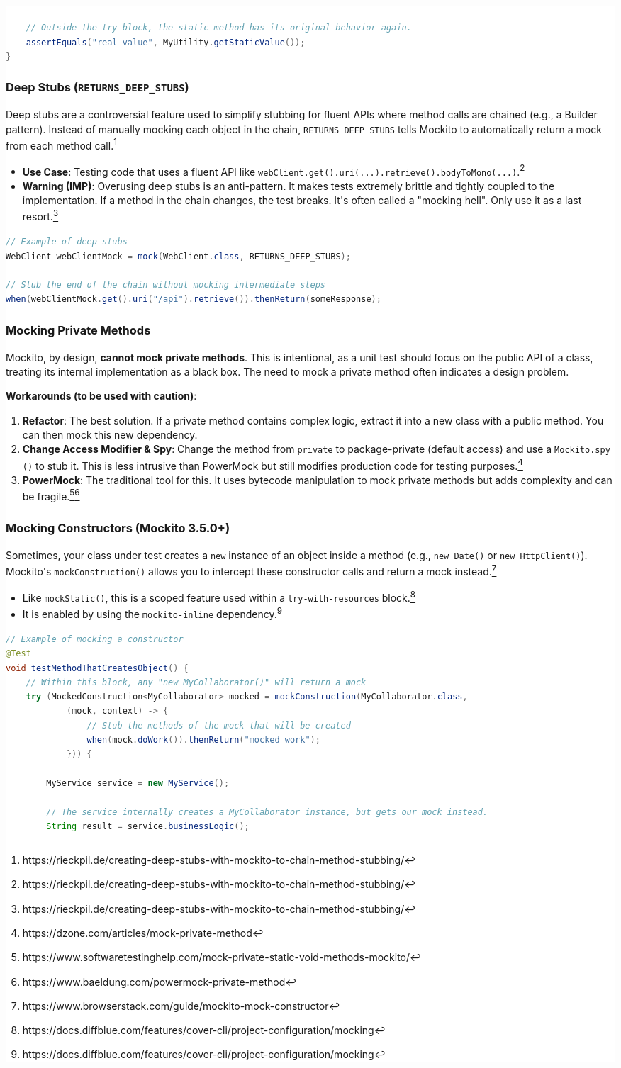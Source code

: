 ```java
    
    // Outside the try block, the static method has its original behavior again.
    assertEquals("real value", MyUtility.getStaticValue());
}
```


### Deep Stubs (`RETURNS_DEEP_STUBS`)

Deep stubs are a controversial feature used to simplify stubbing for fluent APIs where method calls are chained (e.g., a Builder pattern). Instead of manually mocking each object in the chain, `RETURNS_DEEP_STUBS` tells Mockito to automatically return a mock from each method call.[^13_5]

* **Use Case**: Testing code that uses a fluent API like `webClient.get().uri(...).retrieve().bodyToMono(...)`.[^13_5]
* **Warning (IMP)**: Overusing deep stubs is an anti-pattern. It makes tests extremely brittle and tightly coupled to the implementation. If a method in the chain changes, the test breaks. It's often called a "mocking hell". Only use it as a last resort.[^13_5]

```java
// Example of deep stubs
WebClient webClientMock = mock(WebClient.class, RETURNS_DEEP_STUBS);

// Stub the end of the chain without mocking intermediate steps
when(webClientMock.get().uri("/api").retrieve()).thenReturn(someResponse);
```


### Mocking Private Methods

Mockito, by design, **cannot mock private methods**. This is intentional, as a unit test should focus on the public API of a class, treating its internal implementation as a black box. The need to mock a private method often indicates a design problem.

**Workarounds (to be used with caution)**:

1. **Refactor**: The best solution. If a private method contains complex logic, extract it into a new class with a public method. You can then mock this new dependency.
2. **Change Access Modifier \& Spy**: Change the method from `private` to package-private (default access) and use a `Mockito.spy()` to stub it. This is less intrusive than PowerMock but still modifies production code for testing purposes.[^13_6]
3. **PowerMock**: The traditional tool for this. It uses bytecode manipulation to mock private methods but adds complexity and can be fragile.[^13_7][^13_8]

### Mocking Constructors (Mockito 3.5.0+)

Sometimes, your class under test creates a `new` instance of an object inside a method (e.g., `new Date()` or `new HttpClient()`). Mockito's `mockConstruction()` allows you to intercept these constructor calls and return a mock instead.[^13_9]

* Like `mockStatic()`, this is a scoped feature used within a `try-with-resources` block.[^13_10]
* It is enabled by using the `mockito-inline` dependency.[^13_10]

```java
// Example of mocking a constructor
@Test
void testMethodThatCreatesObject() {
    // Within this block, any "new MyCollaborator()" will return a mock
    try (MockedConstruction<MyCollaborator> mocked = mockConstruction(MyCollaborator.class,
            (mock, context) -> {
                // Stub the methods of the mock that will be created
                when(mock.doWork()).thenReturn("mocked work");
            })) {
        
        MyService service = new MyService();
        
        // The service internally creates a MyCollaborator instance, but gets our mock instead.
        String result = service.businessLogic();
```

[^11_1]: https://www.digitalocean.com/community/tutorials/mockito-argument-matchers-any-eq
[^11_2]: https://www.softwaretestinghelp.com/mockito-matchers/
[^11_3]: https://mangohost.net/blog/mockito-argument-matchers-any-eq/
[^11_4]: https://github.com/mockito/mockito/issues/1398
[^11_5]: https://www.baeldung.com/mockito-argumentcaptor
[^11_6]: https://www.digitalocean.com/community/tutorials/mockito-argumentcaptor-captor-annotation
[^11_7]: https://www.browserstack.com/guide/mockito-argumentcaptor
[^11_8]: https://stackoverflow.com/questions/36253040/example-of-mockitos-argumentcaptor
[^11_9]: https://www.browserstack.com/guide/how-to-use-argumentcaptor-in-mockito-for-effective-java-testing
[^11_10]: https://dev.to/pathus90/understanding-argumentcaptor-in-mockito-a-comprehensive-guide-2ehe
[^11_11]: https://site.mockito.org/javadoc/current/org/mockito/ArgumentCaptor.html
[^11_12]: https://www.baeldung.com/mockito-argument-matchers
[^11_13]: https://stackoverflow.com/questions/63481301/can-i-mix-one-matcher-and-1-exact-value-in-mockito-arguments
[^11_14]: https://davidvlijmincx.com/posts/mockito_argumentcaptor/
[^11_15]: https://site.mockito.org/javadoc/current/org/mockito/ArgumentMatchers.html
[^11_16]: https://www.toptal.com/java/a-guide-to-everyday-mockito
[^11_17]: https://www.appsdeveloperblog.com/mockito-argument-matchers-examples-and-usage/
[^11_18]: https://petertackage.com/posts/mockito-argument-matcher-pitfalls
[^11_19]: https://stackoverflow.com/questions/61165645/mockito-argument-matcher-for-java-8-functions
[^11_20]: https://moldstud.com/articles/p-enhance-your-java-test-cases-with-custom-matchers-in-mockito
[^11_21]: https://www.javacodegeeks.com/2024/11/mastering-mockito-argument-captors.html
[^11_22]: https://codemia.io/knowledge-hub/path/can_mockito_capture_arguments_of_a_method_called_multiple_times
[^11_23]: https://wesome.org/mockito-3-argument-captor
[^11_24]: https://stackoverflow.com/questions/7500312/mockito-match-any-class-argument
[^11_25]: https://codemia.io/knowledge-hub/path/mockito_match_any_class_argument
[^11_26]: https://www.javadoc.io/doc/org.mockito/mockito-core/4.9.0/org/mockito/ArgumentMatchers.html
[^12_1]: https://intellipaat.com/blog/tutorial/mockito-tutorial/mockito-mock-vs-spy/
[^12_2]: https://www.browserstack.com/guide/mockito-spy-vs-mockito-mock
[^12_3]: https://www.testim.io/blog/mockito-spy/
[^12_4]: https://codemia.io/knowledge-hub/path/mockito_trying_to_spy_on_method_is_calling_the_original_method
[^12_5]: https://www.baeldung.com/mockito-spy
[^12_6]: https://stackoverflow.com/questions/11620103/mockito-trying-to-spy-on-method-is-calling-the-original-method
[^12_7]: https://stackoverflow.com/questions/15052984/what-is-the-difference-between-mocking-and-spying-when-using-mockito
[^12_8]: https://www.javacodegeeks.com/2015/11/mocks-spies-partial-mocks-and-stubbing.html
[^12_9]: https://site.mockito.org/javadoc/current/org/mockito/Spy.html
[^12_10]: https://stackoverflow.com/questions/28295625/mockito-spy-vs-mock
[^12_11]: https://www.j-labs.pl/en/tech-blog/mocks-stubs-and-spies-in-unit-testing-based-on-mockito/
[^12_12]: https://davidvlijmincx.com/posts/mockito-spy/
[^12_13]: https://stackoverflow.com/questions/12827580/mocking-vs-spying-in-mocking-frameworks
[^12_14]: https://labex.io/tutorials/java-spy-in-mockito-117989
[^12_15]: https://keploy.io/blog/community/mockito-spy-your-complete-guide-to-testing
[^12_16]: https://testrigor.com/blog/mocks-spies-and-stubs/
[^12_17]: https://www.baeldung.com/mockito-annotations
[^12_18]: https://www.youtube.com/watch?v=PJNcxY4I1F8
[^13_1]: https://www.baeldung.com/mockito-final
[^13_2]: https://www.infoq.com/news/2023/01/mockito-5/
[^13_3]: https://davidvlijmincx.com/posts/mockito_mock_final_methods_and_classes/
[^13_4]: https://www.baeldung.com/mockito-mock-static-methods
[^13_5]: https://rieckpil.de/creating-deep-stubs-with-mockito-to-chain-method-stubbing/
[^13_6]: https://dzone.com/articles/mock-private-method
[^13_7]: https://www.softwaretestinghelp.com/mock-private-static-void-methods-mockito/
[^13_8]: https://www.baeldung.com/powermock-private-method
[^13_9]: https://www.browserstack.com/guide/mockito-mock-constructor
[^13_10]: https://docs.diffblue.com/features/cover-cli/project-configuration/mocking
[^13_11]: https://stackoverflow.com/questions/26700860/how-do-i-mock-a-static-method-in-final-class
[^13_12]: https://www.browserstack.com/guide/mockito-mock-static-method
[^13_13]: https://www.testim.io/blog/mocking-static-methods-mockito/
[^13_14]: https://www.baeldung.com/mockito-fluent-apis
[^13_15]: https://stackoverflow.com/questions/19963622/mockito-verify-mock-with-returns-deep-stubs-returns-more-calls-than-expecte
[^13_16]: https://stackoverflow.com/questions/8799439/testing-private-method-using-mockito
[^13_17]: https://www.baeldung.com/java-mockito-constructors-unit-testing
[^13_18]: https://www.youtube.com/watch?v=9Tj2Wpcnp9A
[^13_19]: https://github.com/mockito/mockito/issues/3378
[^13_20]: https://stackoverflow.com/questions/13364406/mock-a-constructor-with-parameter
[^14_1]: https://scalablehuman.com/2023/11/16/advanced-mocking-techniques-with-spring-boot-mastering-spybean-and-mockbean/
[^14_2]: https://blog.stackademic.com/understanding-spybean-and-mockbean-in-spring-boot-testing-10f35c8ca283
[^14_3]: https://www.arhohuttunen.com/spring-boot-integration-testing/
[^14_4]: https://www.baeldung.com/spring-spy-vs-spybean
[^14_5]: https://dev.to/isaactony/how-to-use-spring-profiles-in-your-spring-boot-application-o18
[^14_6]: https://www.codingshuttle.com/spring-boot-handbook/spring-profiles
[^14_7]: https://www.browserstack.com/guide/java-mock-server-setup-tutorial
[^14_8]: https://www.baeldung.com/spring-tests-override-properties
[^14_9]: https://stackoverflow.com/questions/43999517/what-is-difference-between-spybean-and-mockbean-in-mockito
[^14_10]: https://docs.spring.io/spring-framework/reference/testing/annotations/integration-spring/annotation-mockitobean.html
[^14_11]: https://stackoverflow.com/questions/44639941/overriding-value-in-integration-test
[^14_12]: https://docs.openrewrite.org/recipes/java/spring/boot3/replacemockbeanandspybean
[^14_13]: http://www.everydayunittesting.com/2019/01/integration-testing-with-spring-profiles.html
[^14_14]: https://www.youtube.com/watch?v=286xwHGMRHg
[^14_15]: https://github.com/spring-projects/spring-boot/issues/34768
[^14_16]: https://www.diffblue.com/resources/guide-to-overriding-spring-boot-properties-for-testing/
[^14_17]: https://stackoverflow.com/questions/29550098/mock-external-server-during-integration-testing-with-spring
[^14_18]: https://alexis-segura.com/notes/spring-boot-mockbean-and-spybean-are-saying-goodbye/
[^14_19]: https://stackoverflow.com/questions/39690094/spring-boot-default-profile-for-integration-tests
[^14_20]: https://testcontainers.com/guides/testing-rest-api-integrations-using-mockserver/
[^15_1]: https://developer.ibm.com/articles/5-steps-of-test-driven-development/
[^15_2]: https://www.browserstack.com/guide/what-is-test-driven-development
[^15_3]: https://www.qodo.ai/glossary/red-green-refactor/
[^15_4]: https://www.ranorex.com/blog/a-guide-to-test-driven-development-tdd/
[^15_5]: https://www.thesecretdeveloper.com/blog/the-most-common-mistakes-in-test-driven-development
[^15_6]: https://dev.to/mungaben/the-tdd-cycle-red-green-refactor-1aaf
[^15_7]: https://www.geeksforgeeks.org/software-engineering/test-driven-development-tdd/
[^15_8]: https://brainhub.eu/library/test-driven-development-tdd
[^15_9]: https://www.testrail.com/blog/test-driven-development/
[^15_10]: https://www.practitest.com/resource-center/article/tdd-guide/
[^15_11]: https://smartbear.com/blog/basics-of-test-driven-development-tdd/
[^15_12]: https://www.codecademy.com/article/tdd-red-green-refactor
[^15_13]: https://www.statsig.com/perspectives/tdd-principles-tools-pitfalls
[^15_14]: https://testdriven.io/test-driven-development/
[^15_15]: http://www.jamesshore.com/v2/blog/2005/red-green-refactor
[^15_16]: https://www.youtube.com/watch?v=1pPeV5Ik_30
[^15_17]: https://agilealliance.org/glossary/tdd/
[^15_18]: https://martinfowler.com/bliki/TestDrivenDevelopment.html
[^15_19]: https://www.pluralsight.com/resources/blog/software-development/test-driven-development-implementation
[^15_20]: https://www.youtube.com/watch?v=B1j6k2j2eJg
[^16_1]: https://www.baeldung.com/jacoco
[^16_2]: https://www.eclemma.org/jacoco/
[^16_3]: https://www.geeksforgeeks.org/java/how-to-generate-code-coverage-report-with-jacoco-in-java-application/
[^16_4]: https://www.browserstack.com/guide/mutation-analysis-in-software-testing
[^16_5]: https://stryker-mutator.io
[^16_6]: https://www.testrail.com/blog/flaky-tests/
[^16_7]: https://circleci.com/blog/reducing-flaky-test-failures/
[^16_8]: https://www.jacoco.org/jacoco/trunk/index.html
[^16_9]: https://www.youtube.com/watch?v=m57hpoXO6a4
[^16_10]: https://docs.gradle.org/current/userguide/jacoco_plugin.html
[^16_11]: https://www.weetechsolution.com/blog/best-tools-of-mutation-testing
[^16_12]: https://stackoverflow.com/questions/22836455/jacoco-report-generation-using-maven
[^16_13]: https://www.datadoghq.com/knowledge-center/flaky-tests/
[^16_14]: https://github.com/jacoco/jacoco
[^16_15]: https://stryker-mutator.io/docs/
[^16_16]: https://www.browserstack.com/test-reporting-and-analytics/features/test-reporting/what-is-flaky-test
[^16_17]: https://docs.gitlab.com/ci/testing/code_coverage/jacoco/
[^16_18]: https://learn.microsoft.com/en-us/dotnet/core/testing/mutation-testing
[^16_19]: https://testomat.io/blog/overcome-flaky-tests-straggle-flakiness-in-your-test-framework/
[^16_20]: https://github.com/stryker-mutator/stryker-net
[^17_1]: https://support.testrail.com/hc/en-us/articles/7529728971924-Integrating-with-GitHub-Actions
[^17_2]: https://octopus.com/blog/githubactions-running-unit-tests
[^17_3]: https://www.digitalocean.com/community/tutorials/junit-html-report
[^17_4]: https://www.geeksforgeeks.org/software-testing/junit-5-test-reports-in-html/
[^17_5]: https://www.browserstack.com/guide/speed-up-ci-cd-pipelines-with-parallel-testing
[^17_6]: https://katalon.com/resources-center/blog/how-to-accelerate-your-ci-cd-pipeline-with-parallel-testing
[^17_7]: https://www.browserstack.com/guide/optimize-tests-for-continuous-integration
[^17_8]: https://docs.github.com/en/actions/tutorials/build-and-test-code
[^17_9]: https://www.youtube.com/watch?v=0lbDMomNt4A
[^17_10]: https://github.com/marketplace/actions/junit-test-dashboard
[^17_11]: https://atlasgo.io/guides/testing/github-actions
[^17_12]: https://www.youtube.com/watch?v=aOWWq70-z5o
[^17_13]: https://docs.gitlab.com/ci/caching/
[^17_14]: https://stackoverflow.com/questions/75494740/can-you-unit-test-pipeline-code-in-github-actions
[^17_15]: https://www.cloudbees.com/blog/what-is-parallel-testing
[^17_16]: https://sanitarium.se/blog/2025/07/07/working-with-gos-test-cache-on-ci/
[^17_17]: https://notes.kodekloud.com/docs/GitHub-Actions/Continuous-Integration-with-GitHub-Actions/Workflow-Configure-Unit-Testing
[^17_18]: https://stackoverflow.com/questions/2385553/how-can-i-generate-an-html-report-for-junit-results
[^17_19]: https://learn.microsoft.com/en-us/azure/devops/pipelines/test/parallel-testing-any-test-runner?view=azure-devops
[^17_20]: https://github.com/vllm-project/vllm/issues/25004
[^18_1]: https://reflectoring.io/spring-boot-test/
[^18_2]: https://www.diffblue.com/resources/spring-boot-test-slices-overview-and-usage/
[^18_3]: https://javarevisited.blogspot.com/2021/09/difference-between-webmvctest-and-da.html
[^18_4]: https://engineering.zalando.com/posts/2023/11/mastering-testing-efficiency-in-spring-boot-optimization-strategies-and-best-practices.html
[^18_5]: https://java.testcontainers.org/modules/databases/
[^18_6]: https://testcontainers.com
[^18_7]: https://testcontainers.com/guides/getting-started-with-testcontainers-for-java/
[^18_8]: https://www.geeksforgeeks.org/software-testing/create-your-first-mocked-api-endpoint-with-wiremock/
[^18_9]: https://wiremock.org
[^18_10]: https://www.javacodegeeks.com/2023/06/tutorial-to-end-to-end-testing.html
[^18_11]: https://ramok.tech/2017/10/22/core-tests-types/
[^18_12]: https://spring.io/guides/gs/testing-web
[^18_13]: https://www.baeldung.com/spring-boot-testing
[^18_14]: https://www.javaguides.net/2022/03/springboottest-spring-boot-example.html
[^18_15]: https://docs.spring.io/spring-boot/reference/testing/spring-boot-applications.html
[^18_16]: https://stackoverflow.com/questions/59097035/springboottest-vs-webmvctest-datajpatest-service-unit-tests-what-is-the-b
[^18_17]: https://www.baeldung.com/spring-boot-testing-main-class
[^18_18]: https://docs.wiremock.io/samples/mock-rest-api
[^18_19]: https://bugbug.io/blog/software-testing/unit-testing-vs-end-to-end-testing/
[^18_20]: https://dzone.com/articles/integration-testing-in-spring-boot-1